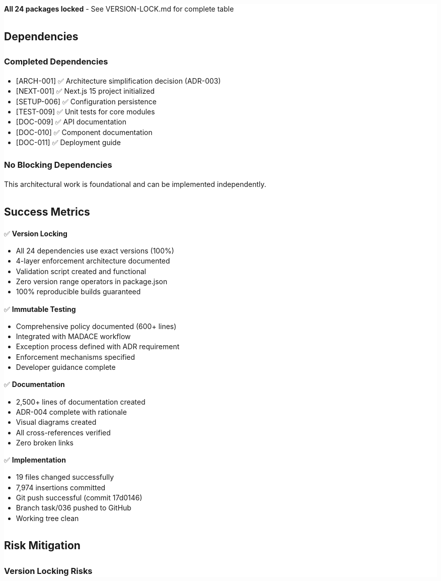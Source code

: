 **All 24 packages locked** - See VERSION-LOCK.md for complete table

## Dependencies

### Completed Dependencies

- [ARCH-001] ✅ Architecture simplification decision (ADR-003)
- [NEXT-001] ✅ Next.js 15 project initialized
- [SETUP-006] ✅ Configuration persistence
- [TEST-009] ✅ Unit tests for core modules
- [DOC-009] ✅ API documentation
- [DOC-010] ✅ Component documentation
- [DOC-011] ✅ Deployment guide

### No Blocking Dependencies

This architectural work is foundational and can be implemented independently.

## Success Metrics

✅ **Version Locking**
- All 24 dependencies use exact versions (100%)
- 4-layer enforcement architecture documented
- Validation script created and functional
- Zero version range operators in package.json
- 100% reproducible builds guaranteed

✅ **Immutable Testing**
- Comprehensive policy documented (600+ lines)
- Integrated with MADACE workflow
- Exception process defined with ADR requirement
- Enforcement mechanisms specified
- Developer guidance complete

✅ **Documentation**
- 2,500+ lines of documentation created
- ADR-004 complete with rationale
- Visual diagrams created
- All cross-references verified
- Zero broken links

✅ **Implementation**
- 19 files changed successfully
- 7,974 insertions committed
- Git push successful (commit 17d0146)
- Branch task/036 pushed to GitHub
- Working tree clean

## Risk Mitigation

### Version Locking Risks
